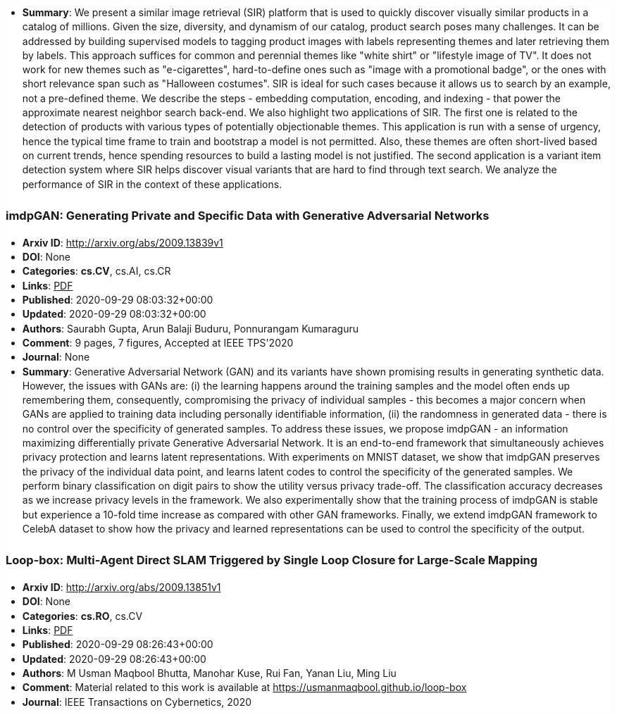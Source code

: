 - **Summary**: We present a similar image retrieval (SIR) platform that is used to quickly discover visually similar products in a catalog of millions. Given the size, diversity, and dynamism of our catalog, product search poses many challenges. It can be addressed by building supervised models to tagging product images with labels representing themes and later retrieving them by labels. This approach suffices for common and perennial themes like "white shirt" or "lifestyle image of TV". It does not work for new themes such as "e-cigarettes", hard-to-define ones such as "image with a promotional badge", or the ones with short relevance span such as "Halloween costumes". SIR is ideal for such cases because it allows us to search by an example, not a pre-defined theme. We describe the steps - embedding computation, encoding, and indexing - that power the approximate nearest neighbor search back-end. We also highlight two applications of SIR. The first one is related to the detection of products with various types of potentially objectionable themes. This application is run with a sense of urgency, hence the typical time frame to train and bootstrap a model is not permitted. Also, these themes are often short-lived based on current trends, hence spending resources to build a lasting model is not justified. The second application is a variant item detection system where SIR helps discover visual variants that are hard to find through text search. We analyze the performance of SIR in the context of these applications.



### imdpGAN: Generating Private and Specific Data with Generative Adversarial Networks
- **Arxiv ID**: http://arxiv.org/abs/2009.13839v1
- **DOI**: None
- **Categories**: **cs.CV**, cs.AI, cs.CR
- **Links**: [PDF](http://arxiv.org/pdf/2009.13839v1)
- **Published**: 2020-09-29 08:03:32+00:00
- **Updated**: 2020-09-29 08:03:32+00:00
- **Authors**: Saurabh Gupta, Arun Balaji Buduru, Ponnurangam Kumaraguru
- **Comment**: 9 pages, 7 figures, Accepted at IEEE TPS'2020
- **Journal**: None
- **Summary**: Generative Adversarial Network (GAN) and its variants have shown promising results in generating synthetic data. However, the issues with GANs are: (i) the learning happens around the training samples and the model often ends up remembering them, consequently, compromising the privacy of individual samples - this becomes a major concern when GANs are applied to training data including personally identifiable information, (ii) the randomness in generated data - there is no control over the specificity of generated samples. To address these issues, we propose imdpGAN - an information maximizing differentially private Generative Adversarial Network. It is an end-to-end framework that simultaneously achieves privacy protection and learns latent representations. With experiments on MNIST dataset, we show that imdpGAN preserves the privacy of the individual data point, and learns latent codes to control the specificity of the generated samples. We perform binary classification on digit pairs to show the utility versus privacy trade-off. The classification accuracy decreases as we increase privacy levels in the framework. We also experimentally show that the training process of imdpGAN is stable but experience a 10-fold time increase as compared with other GAN frameworks. Finally, we extend imdpGAN framework to CelebA dataset to show how the privacy and learned representations can be used to control the specificity of the output.



### Loop-box: Multi-Agent Direct SLAM Triggered by Single Loop Closure for Large-Scale Mapping
- **Arxiv ID**: http://arxiv.org/abs/2009.13851v1
- **DOI**: None
- **Categories**: **cs.RO**, cs.CV
- **Links**: [PDF](http://arxiv.org/pdf/2009.13851v1)
- **Published**: 2020-09-29 08:26:43+00:00
- **Updated**: 2020-09-29 08:26:43+00:00
- **Authors**: M Usman Maqbool Bhutta, Manohar Kuse, Rui Fan, Yanan Liu, Ming Liu
- **Comment**: Material related to this work is available at
  https://usmanmaqbool.github.io/loop-box
- **Journal**: IEEE Transactions on Cybernetics, 2020